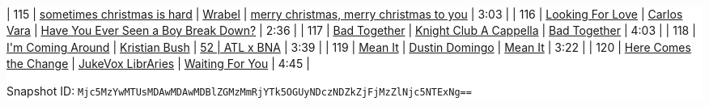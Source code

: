 | 115 | [sometimes christmas is hard](https://open.spotify.com/track/5937xcBaUz5xu38I2HloR2) | [Wrabel](https://open.spotify.com/artist/7r2uG6BlFXKcwmh9ItqlII) | [merry christmas, merry christmas to you](https://open.spotify.com/album/7FM5R7EVnunwOE5r9fb5r5) | 3:03 |
| 116 | [Looking For Love](https://open.spotify.com/track/3u7WPMzK3sSLlbt3F19vPB) | [Carlos Vara](https://open.spotify.com/artist/42hROq8g0GtFMMYaHHQmrq) | [Have You Ever Seen a Boy Break Down?](https://open.spotify.com/album/6h8TTXMZFnJADFw5Ilf44o) | 2:36 |
| 117 | [Bad Together](https://open.spotify.com/track/46fchGtcxeWEm1Fw5bI8Fe) | [Knight Club A Cappella](https://open.spotify.com/artist/6dpp4QazrpGBqOeypsA59Z) | [Bad Together](https://open.spotify.com/album/2SDtmGStLqOhcL9tBAxfu4) | 4:03 |
| 118 | [I'm Coming Around](https://open.spotify.com/track/0mwQdW5pZ0tofcvrYvUJTl) | [Kristian Bush](https://open.spotify.com/artist/6H2X3nGSnuLh8UeEyair9A) | [52 \| ATL x BNA](https://open.spotify.com/album/2IkLJf736V5DXV2Xt23TNH) | 3:39 |
| 119 | [Mean It](https://open.spotify.com/track/4XW0JyO4DKjyxAFJhNDbps) | [Dustin Domingo](https://open.spotify.com/artist/78bcX1rKaNUMVYutJ5Kq4L) | [Mean It](https://open.spotify.com/album/5dCqM12gg8X650WYNZcbuu) | 3:22 |
| 120 | [Here Comes the Change](https://open.spotify.com/track/6mrrZi2rUwPhnVLWO7PtO5) | [JukeVox LibrAries](https://open.spotify.com/artist/3XCz6vtF1dsjFpVluDCFRm) | [Waiting For You](https://open.spotify.com/album/2dRmJE9oRpnCpy2eKk9q07) | 4:45 |

Snapshot ID: `Mjc5MzYwMTUsMDAwMDAwMDBlZGMzMmRjYTk5OGUyNDczNDZkZjFjMzZlNjc5NTExNg==`
